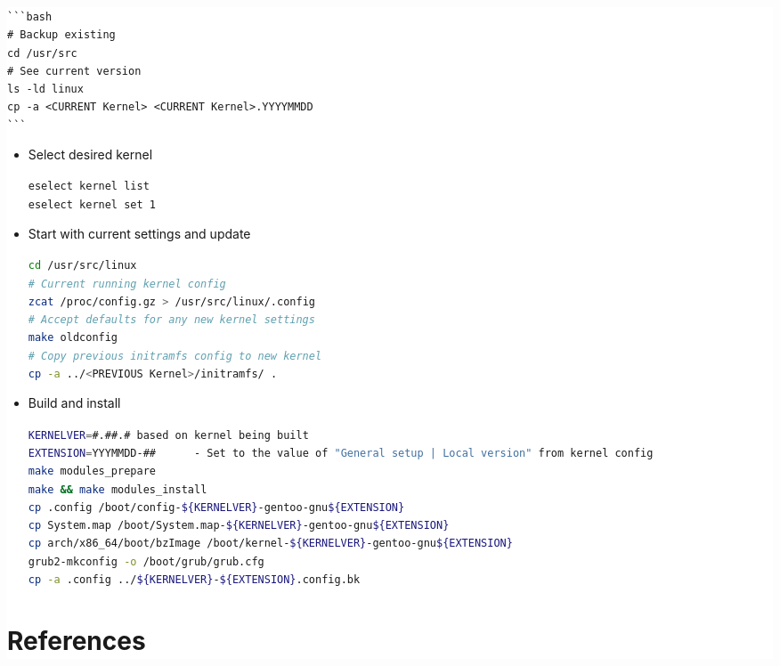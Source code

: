     ```bash
    # Backup existing
    cd /usr/src
    # See current version
    ls -ld linux
    cp -a <CURRENT Kernel> <CURRENT Kernel>.YYYYMMDD
    ```


* Select desired kernel

    ```bash
    eselect kernel list
    eselect kernel set 1
    ```

* Start with current settings and update

    ```bash
    cd /usr/src/linux
    # Current running kernel config
    zcat /proc/config.gz > /usr/src/linux/.config
    # Accept defaults for any new kernel settings
    make oldconfig
    # Copy previous initramfs config to new kernel
    cp -a ../<PREVIOUS Kernel>/initramfs/ .
    ```

* Build and install

    ```bash
    KERNELVER=#.##.# based on kernel being built
    EXTENSION=YYYMMDD-##      - Set to the value of "General setup | Local version" from kernel config
    make modules_prepare
    make && make modules_install
    cp .config /boot/config-${KERNELVER}-gentoo-gnu${EXTENSION}
    cp System.map /boot/System.map-${KERNELVER}-gentoo-gnu${EXTENSION}
    cp arch/x86_64/boot/bzImage /boot/kernel-${KERNELVER}-gentoo-gnu${EXTENSION}
    grub2-mkconfig -o /boot/grub/grub.cfg
    cp -a .config ../${KERNELVER}-${EXTENSION}.config.bk
    ```







References
============================================================
